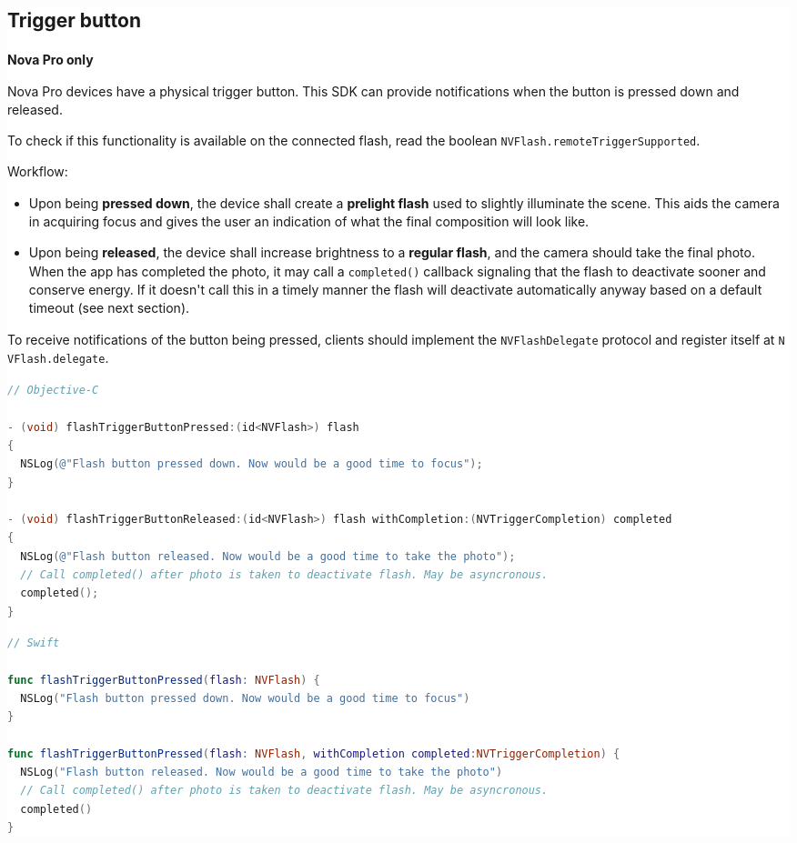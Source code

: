 Trigger button
--------------

**Nova Pro only**

Nova Pro devices have a physical trigger button. This SDK can provide notifications
when the button is pressed down and released.

To check if this functionality is available on the connected flash, read the boolean
`NVFlash.remoteTriggerSupported`.

Workflow:

* Upon being **pressed down**, the device shall create a **prelight flash** used to
  slightly illuminate the scene. This aids the camera in acquiring focus and gives
  the user an indication of what the final composition will look like.

* Upon being **released**, the device shall increase brightness to a **regular flash**,
  and the camera should take the final photo. When the app has completed the photo,
  it may call a `completed()` callback signaling that the flash to deactivate
  sooner and conserve energy. If it doesn't call this in a timely manner the flash
  will deactivate automatically anyway based on a default timeout (see next section).

To receive notifications of the button being pressed, clients should implement
the `NVFlashDelegate` protocol and register itself at `NVFlash.delegate`.

```objective-c
// Objective-C

- (void) flashTriggerButtonPressed:(id<NVFlash>) flash
{
  NSLog(@"Flash button pressed down. Now would be a good time to focus");
}

- (void) flashTriggerButtonReleased:(id<NVFlash>) flash withCompletion:(NVTriggerCompletion) completed
{
  NSLog(@"Flash button released. Now would be a good time to take the photo");
  // Call completed() after photo is taken to deactivate flash. May be asyncronous.
  completed();
}
```

```swift
// Swift

func flashTriggerButtonPressed(flash: NVFlash) {
  NSLog("Flash button pressed down. Now would be a good time to focus")
}

func flashTriggerButtonPressed(flash: NVFlash, withCompletion completed:NVTriggerCompletion) {
  NSLog("Flash button released. Now would be a good time to take the photo")
  // Call completed() after photo is taken to deactivate flash. May be asyncronous.
  completed()
}
```
